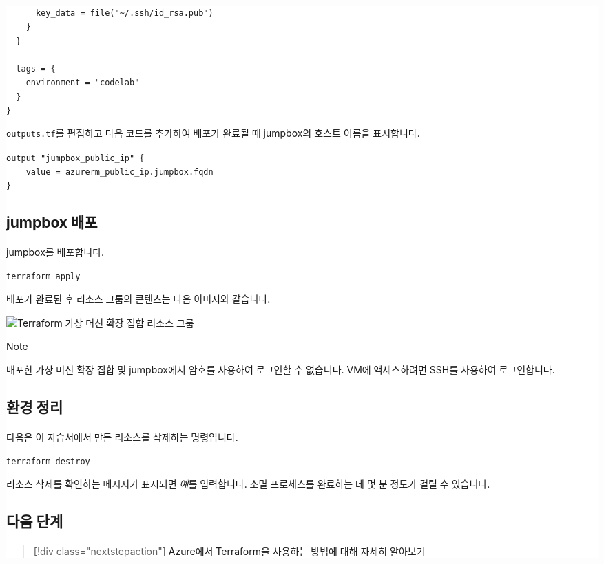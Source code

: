```hcl 
      key_data = file("~/.ssh/id_rsa.pub")
    }
  }

  tags = {
    environment = "codelab"
  }
}
```

`outputs.tf`를 편집하고 다음 코드를 추가하여 배포가 완료될 때 jumpbox의 호스트 이름을 표시합니다.

```
output "jumpbox_public_ip" {
    value = azurerm_public_ip.jumpbox.fqdn
}
```

## <a name="deploy-the-jumpbox"></a>jumpbox 배포

jumpbox를 배포합니다.

```bash
terraform apply 
```

배포가 완료된 후 리소스 그룹의 콘텐츠는 다음 이미지와 같습니다.

![Terraform 가상 머신 확장 집합 리소스 그룹](./media/create-vm-scaleset-network-disks-using-packer-hcl/tf-create-create-vmss-step8.png)

> [!NOTE]
> 배포한 가상 머신 확장 집합 및 jumpbox에서 암호를 사용하여 로그인할 수 없습니다. VM에 액세스하려면 SSH를 사용하여 로그인합니다.

## <a name="clean-up-the-environment"></a>환경 정리

다음은 이 자습서에서 만든 리소스를 삭제하는 명령입니다.

```bash
terraform destroy
```

리소스 삭제를 확인하는 메시지가 표시되면 *예*를 입력합니다. 소멸 프로세스를 완료하는 데 몇 분 정도가 걸릴 수 있습니다.

## <a name="next-steps"></a>다음 단계

> [!div class="nextstepaction"] 
> [Azure에서 Terraform을 사용하는 방법에 대해 자세히 알아보기](/azure/terraform)
